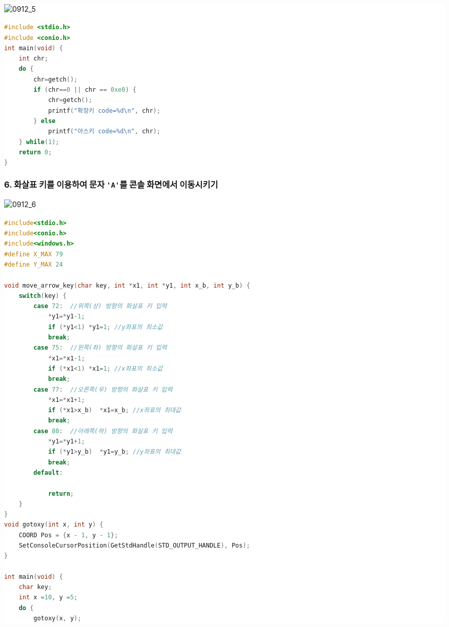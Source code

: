 ![0912_5](https://github.com/user-attachments/assets/5222ee6f-0b80-4b68-b816-6ee21cfc0317)


```cpp
#include <stdio.h>
#include <conio.h>
int main(void) {
	int chr;
	do {
		chr=getch();
		if (chr==0 || chr == 0xe0) {
			chr=getch();
			printf("확장키 code=%d\n", chr);
		} else
			printf("아스키 code=%d\n", chr);
	} while(1);
	return 0;
}
```

### 6. 화살표 키를 이용하여 문자 `'A'`를 콘솔 화면에서 이동시키기

![0912_6](https://github.com/user-attachments/assets/638e39e0-bc80-4a7c-9dc1-da5558fa30b9)


```cpp
#include<stdio.h>
#include<conio.h>
#include<windows.h>
#define X_MAX 79
#define Y_MAX 24

void move_arrow_key(char key, int *x1, int *y1, int x_b, int y_b) {
	switch(key) {
		case 72:  //위쪽(상) 방향의 화살표 키 입력
			*y1=*y1-1;
			if (*y1<1) *y1=1; //y좌표의 최소값
			break;
		case 75:  //왼쪽(좌) 방향의 화살표 키 입력
			*x1=*x1-1;
			if (*x1<1) *x1=1; //x좌표의 최소값
			break;
		case 77:  //오른쪽(우) 방향의 화살표 키 입력
			*x1=*x1+1;
			if (*x1>x_b)  *x1=x_b; //x좌표의 최대값
			break;
		case 80:  //아래쪽(하) 방향의 화살표 키 입력
			*y1=*y1+1;
			if (*y1>y_b)  *y1=y_b; //y좌표의 최대값
			break;
		default:

			return;
	}
}
void gotoxy(int x, int y) {
	COORD Pos = {x - 1, y - 1};
	SetConsoleCursorPosition(GetStdHandle(STD_OUTPUT_HANDLE), Pos);
}

int main(void) {
	char key;
	int x =10, y =5;
	do {
		gotoxy(x, y);
```
